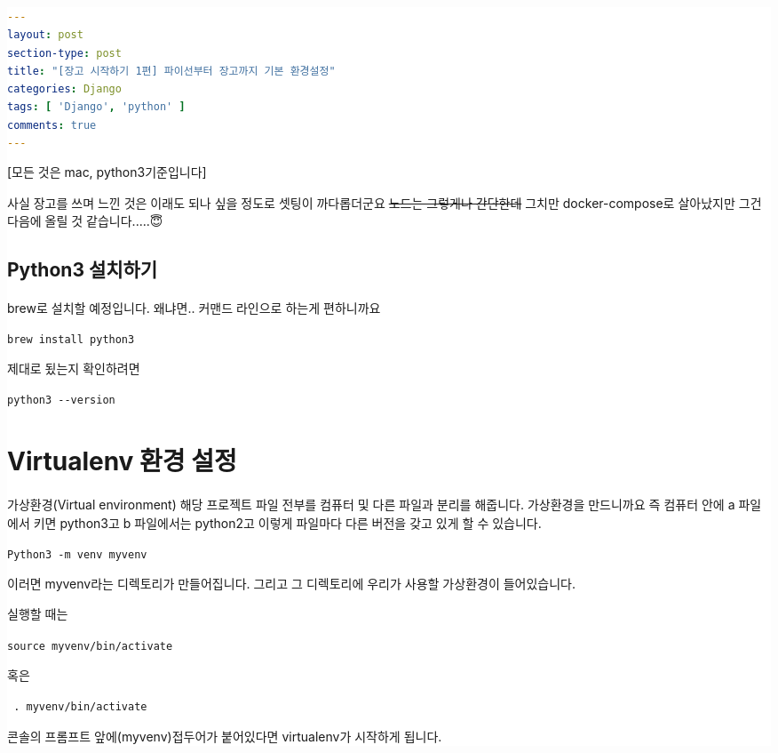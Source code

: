 ```yaml
---
layout: post
section-type: post
title: "[장고 시작하기 1편] 파이선부터 장고까지 기본 환경설정"
categories: Django
tags: [ 'Django', 'python' ]
comments: true
---
```


[모든 것은 mac, python3기준입니다]

사실 장고를 쓰며 느낀 것은 이래도 되나 싶을 정도로 셋팅이 까다롭더군요
~~노드는 그렇게나 간단한데~~
그치만 docker-compose로 살아났지만 그건 다음에 올릴 것 같습니다.....😇


## Python3 설치하기

brew로 설치할 예정입니다.
왜냐면.. 커맨드 라인으로 하는게 편하니까요

``` command-line
brew install python3
```

제대로 됬는지 확인하려면
``` command-line
python3 --version
```

# Virtualenv 환경 설정

가상환경(Virtual environment)
해당 프로젝트 파일 전부를 컴퓨터 및 다른 파일과 분리를 해줍니다. 가상환경을 만드니까요
즉 컴퓨터 안에 a 파일에서 키면 python3고  b 파일에서는 python2고 이렇게 파일마다 다른 버전을 갖고 있게 할 수 있습니다.

``` command-line
Python3 -m venv myvenv
```
이러면 myvenv라는 디렉토리가 만들어집니다. 그리고 그 디렉토리에 우리가 사용할 가상환경이 들어있습니다.

실행할 때는

``` command-line
source myvenv/bin/activate

```
혹은

``` command-line
 . myvenv/bin/activate

```

콘솔의 프롬프트 앞에(myvenv)접두어가 붙어있다면 virtualenv가 시작하게 됩니다.

